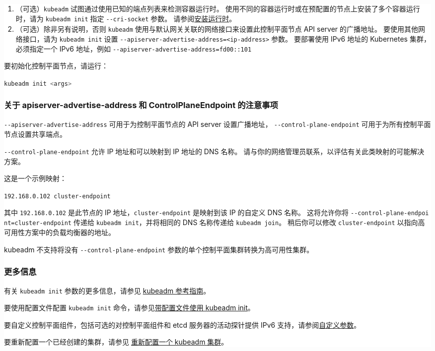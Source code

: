 
1. （可选）`kubeadm` 试图通过使用已知的端点列表来检测容器运行时。
   使用不同的容器运行时或在预配置的节点上安装了多个容器运行时，请为 `kubeadm init` 指定 `--cri-socket` 参数。
   请参阅[安装运行时](/zh/docs/setup/production-environment/tools/kubeadm/install-kubeadm/#installing-runtime)。
1. （可选）除非另有说明，否则 `kubeadm` 使用与默认网关关联的网络接口来设置此控制平面节点 API server 的广播地址。
   要使用其他网络接口，请为 `kubeadm init` 设置 `--apiserver-advertise-address=<ip-address>` 参数。
   要部署使用 IPv6 地址的 Kubernetes 集群，
   必须指定一个 IPv6 地址，例如 `--apiserver-advertise-address=fd00::101`


要初始化控制平面节点，请运行：

```bash
kubeadm init <args>
```


### 关于 apiserver-advertise-address 和 ControlPlaneEndpoint 的注意事项


`--apiserver-advertise-address`  可用于为控制平面节点的 API server 设置广播地址，
`--control-plane-endpoint` 可用于为所有控制平面节点设置共享端点。


`--control-plane-endpoint` 允许 IP 地址和可以映射到 IP 地址的 DNS 名称。
请与你的网络管理员联系，以评估有关此类映射的可能解决方案。


这是一个示例映射：

```console
192.168.0.102 cluster-endpoint
```


其中 `192.168.0.102` 是此节点的 IP 地址，`cluster-endpoint` 是映射到该 IP 的自定义 DNS 名称。
这将允许你将 `--control-plane-endpoint=cluster-endpoint` 传递给 `kubeadm init`，并将相同的 DNS 名称传递给 `kubeadm join`。
稍后你可以修改 `cluster-endpoint` 以指向高可用性方案中的负载均衡器的地址。


kubeadm 不支持将没有 `--control-plane-endpoint` 参数的单个控制平面集群转换为高可用性集群。


### 更多信息


有关 `kubeadm init` 参数的更多信息，请参见 [kubeadm 参考指南](/zh/docs/reference/setup-tools/kubeadm/)。


要使用配置文件配置 `kubeadm init` 命令，请参见[带配置文件使用 kubeadm init](/zh/docs/reference/setup-tools/kubeadm/kubeadm-init/#config-file)。


要自定义控制平面组件，包括可选的对控制平面组件和 etcd 服务器的活动探针提供 IPv6 支持，请参阅[自定义参数](/zh/docs/setup/production-environment/tools/kubeadm/control-plane-flags/)。


要重新配置一个已经创建的集群，请参见
[重新配置一个 kubeadm 集群](/zh/docs/tasks/administer-cluster/kubeadm/kubeadm-reconfigure)。
